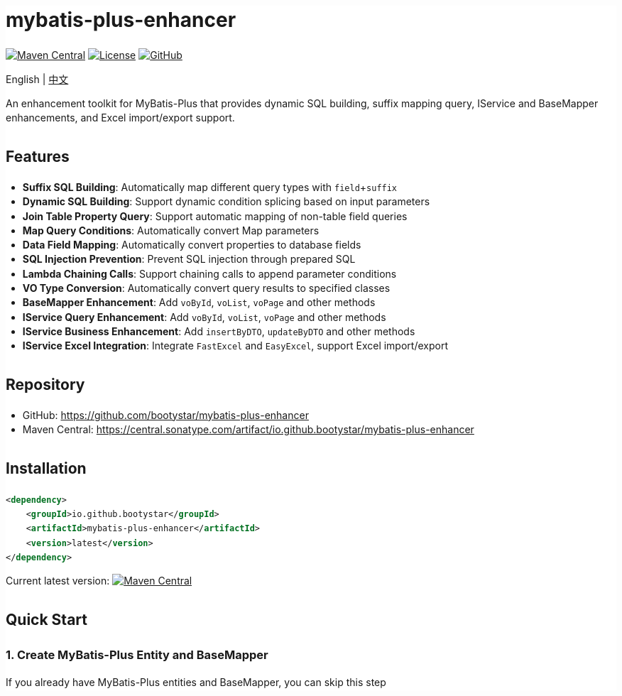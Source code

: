 # mybatis-plus-enhancer

[![Maven Central](https://img.shields.io/maven-central/v/io.github.bootystar/mybatis-plus-enhancer)](https://mvnrepository.com/artifact/io.github.bootystar/mybatis-plus-enhancer)
[![License](https://img.shields.io/badge/license-Apache%202.0-blue.svg)](LICENSE)
[![GitHub](https://img.shields.io/github/stars/bootystar/mybatis-plus-enhancer?style=social)](https://github.com/bootystar/mybatis-plus-enhancer)

English | [中文](README.md)

An enhancement toolkit for MyBatis-Plus that provides dynamic SQL building, suffix mapping query, IService and BaseMapper enhancements, and Excel import/export support.

## Features

- **Suffix SQL Building**: Automatically map different query types with `field`+`suffix`
- **Dynamic SQL Building**: Support dynamic condition splicing based on input parameters
- **Join Table Property Query**: Support automatic mapping of non-table field queries
- **Map Query Conditions**: Automatically convert Map parameters
- **Data Field Mapping**: Automatically convert properties to database fields
- **SQL Injection Prevention**: Prevent SQL injection through prepared SQL
- **Lambda Chaining Calls**: Support chaining calls to append parameter conditions
- **VO Type Conversion**: Automatically convert query results to specified classes
- **BaseMapper Enhancement**: Add `voById`, `voList`, `voPage` and other methods
- **IService Query Enhancement**: Add `voById`, `voList`, `voPage` and other methods
- **IService Business Enhancement**: Add `insertByDTO`, `updateByDTO` and other methods
- **IService Excel Integration**: Integrate `FastExcel` and `EasyExcel`, support Excel import/export

## Repository

- GitHub: https://github.com/bootystar/mybatis-plus-enhancer
- Maven Central: https://central.sonatype.com/artifact/io.github.bootystar/mybatis-plus-enhancer

## Installation

```xml
<dependency>
    <groupId>io.github.bootystar</groupId>
    <artifactId>mybatis-plus-enhancer</artifactId>
    <version>latest</version>
</dependency>
```

Current latest version: [![Maven Central](https://img.shields.io/maven-central/v/io.github.bootystar/mybatis-plus-enhancer)](https://mvnrepository.com/artifact/io.github.bootystar/mybatis-plus-enhancer)

## Quick Start

### 1. Create MyBatis-Plus Entity and BaseMapper
If you already have MyBatis-Plus entities and BaseMapper, you can skip this step
